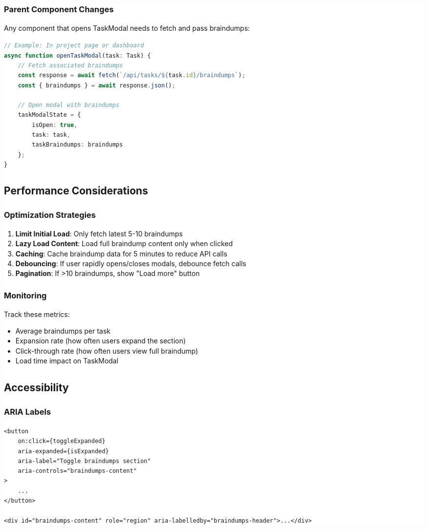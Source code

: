 ### Parent Component Changes

Any component that opens TaskModal needs to fetch and pass braindumps:

```typescript
// Example: In project page or dashboard
async function openTaskModal(task: Task) {
	// Fetch associated braindumps
	const response = await fetch(`/api/tasks/${task.id}/braindumps`);
	const { braindumps } = await response.json();

	// Open modal with braindumps
	taskModalState = {
		isOpen: true,
		task: task,
		taskBraindumps: braindumps
	};
}
```

## Performance Considerations

### Optimization Strategies

1. **Limit Initial Load**: Only fetch latest 5-10 braindumps
2. **Lazy Load Content**: Load full braindump content only when clicked
3. **Caching**: Cache braindump data for 5 minutes to reduce API calls
4. **Debouncing**: If user rapidly opens/closes modals, debounce fetch calls
5. **Pagination**: If >10 braindumps, show "Load more" button

### Monitoring

Track these metrics:

- Average braindumps per task
- Expansion rate (how often users expand the section)
- Click-through rate (how often users view full braindump)
- Load time impact on TaskModal

## Accessibility

### ARIA Labels

```svelte
<button
	on:click={toggleExpanded}
	aria-expanded={isExpanded}
	aria-label="Toggle braindumps section"
	aria-controls="braindumps-content"
>
	...
</button>

<div id="braindumps-content" role="region" aria-labelledby="braindumps-header">...</div>
```
